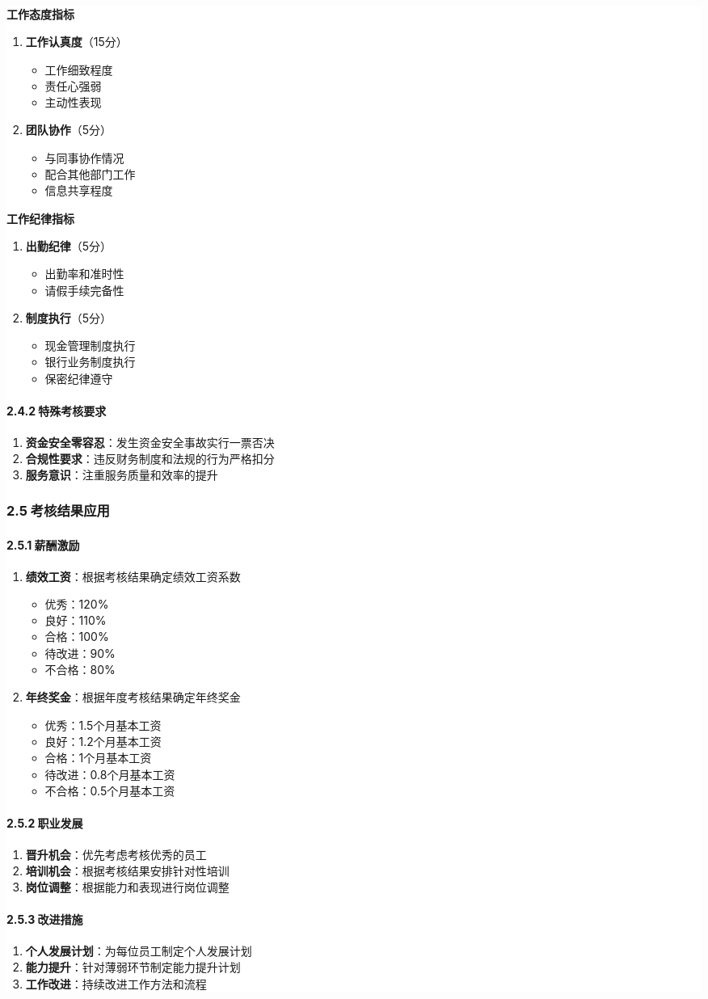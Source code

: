 **工作态度指标**
1. **工作认真度**（15分）
   - 工作细致程度
   - 责任心强弱
   - 主动性表现

2. **团队协作**（5分）
   - 与同事协作情况
   - 配合其他部门工作
   - 信息共享程度

**工作纪律指标**
1. **出勤纪律**（5分）
   - 出勤率和准时性
   - 请假手续完备性

2. **制度执行**（5分）
   - 现金管理制度执行
   - 银行业务制度执行
   - 保密纪律遵守

#### 2.4.2 特殊考核要求
1. **资金安全零容忍**：发生资金安全事故实行一票否决
2. **合规性要求**：违反财务制度和法规的行为严格扣分
3. **服务意识**：注重服务质量和效率的提升

### 2.5 考核结果应用

#### 2.5.1 薪酬激励
1. **绩效工资**：根据考核结果确定绩效工资系数
   - 优秀：120%
   - 良好：110%
   - 合格：100%
   - 待改进：90%
   - 不合格：80%

2. **年终奖金**：根据年度考核结果确定年终奖金
   - 优秀：1.5个月基本工资
   - 良好：1.2个月基本工资
   - 合格：1个月基本工资
   - 待改进：0.8个月基本工资
   - 不合格：0.5个月基本工资

#### 2.5.2 职业发展
1. **晋升机会**：优先考虑考核优秀的员工
2. **培训机会**：根据考核结果安排针对性培训
3. **岗位调整**：根据能力和表现进行岗位调整

#### 2.5.3 改进措施
1. **个人发展计划**：为每位员工制定个人发展计划
2. **能力提升**：针对薄弱环节制定能力提升计划
3. **工作改进**：持续改进工作方法和流程
